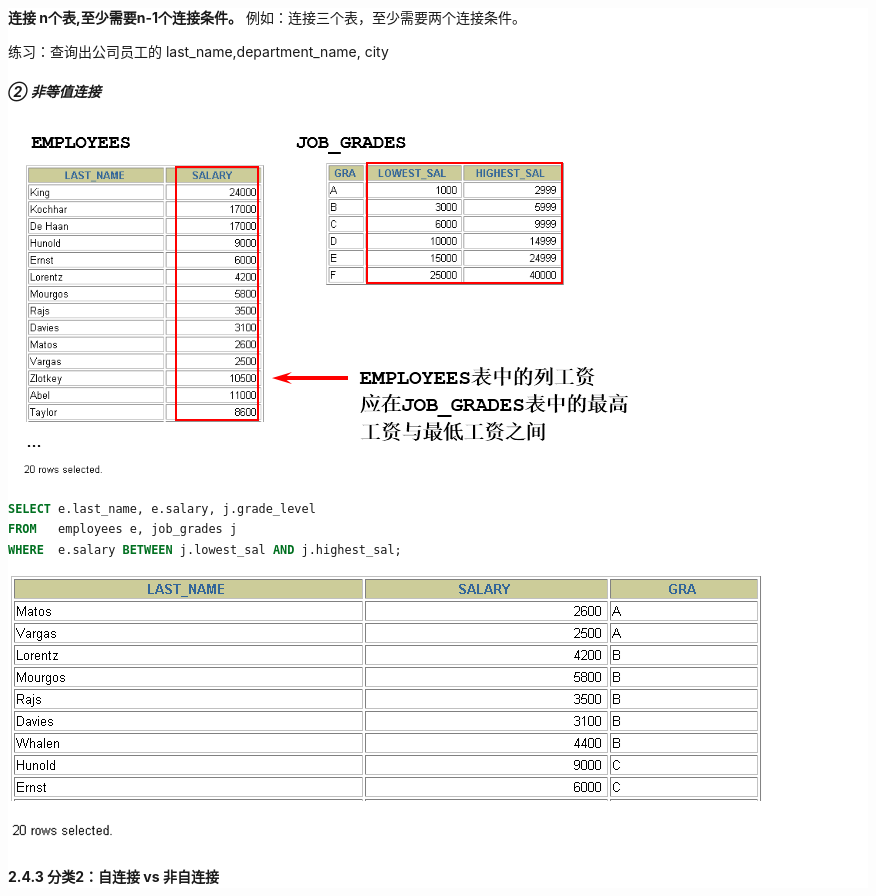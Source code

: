 **连接 n个表,至少需要n-1个连接条件。**
例如：连接三个表，至少需要两个连接条件。

练习：查询出公司员工的 last_name,department_name, city

##### ② 非等值连接

![1554978442447](SQL开发.assets/1554978442447.png)

```sql
SELECT e.last_name, e.salary, j.grade_level
FROM   employees e, job_grades j
WHERE  e.salary BETWEEN j.lowest_sal AND j.highest_sal;
```

![1554978477013](SQL开发.assets/1554978477013.png)

![1554978482652](SQL开发.assets/1554978482652.png)

#### 2.4.3 分类2：自连接 vs 非自连接
